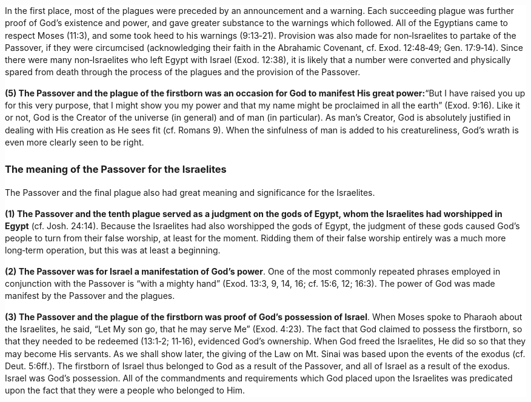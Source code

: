 In the first place, most of the plagues were preceded by an announcement
and a warning. Each succeeding plague was further proof of God’s
existence and power, and gave greater substance to the warnings which
followed. All of the Egyptians came to respect Moses (11:3), and some
took heed to his warnings (9:13‑21). Provision was also made for
non‑Israelites to partake of the Passover, if they were circumcised
(acknowledging their faith in the Abrahamic Covenant, cf. Exod.
12:48‑49; Gen. 17:9‑14). Since there were many non‑Israelites who left
Egypt with Israel (Exod. 12:38), it is likely that a number were
converted and physically spared from death through the process of the
plagues and the provision of the Passover.

**(5) The Passover and the plague of the firstborn was an occasion for
God to manifest His great power:**“But I have raised you up for this
very purpose, that I might show you my power and that my name might be
proclaimed in all the earth” (Exod. 9:16). Like it or not, God is the
Creator of the universe (in general) and of man (in particular). As
man’s Creator, God is absolutely justified in dealing with His creation
as He sees fit (cf. Romans 9). When the sinfulness of man is added to
his creatureliness, God’s wrath is even more clearly seen to be right.

### The meaning of the Passover for the Israelites

The Passover and the final plague also had great meaning and
significance for the Israelites.

**(1) The Passover and the tenth plague served as a judgment on the gods
of Egypt, whom the Israelites had worshipped in Egypt** (cf. Josh.
24:14). Because the Israelites had also worshipped the gods of Egypt,
the judgment of these gods caused God’s people to turn from their false
worship, at least for the moment. Ridding them of their false worship
entirely was a much more long‑term operation, but this was at least a
beginning.

**(2) The Passover was for Israel a manifestation of God’s power**. One
of the most commonly repeated phrases employed in conjunction with the
Passover is “with a mighty hand” (Exod. 13:3, 9, 14, 16; cf. 15:6, 12;
16:3). The power of God was made manifest by the Passover and the
plagues.

**(3) The Passover and the plague of the firstborn was proof of God’s
possession of Israel**. When Moses spoke to Pharaoh about the
Israelites, he said, “Let My son go, that he may serve Me” (Exod. 4:23).
The fact that God claimed to possess the firstborn, so that they needed
to be redeemed (13:1‑2; 11‑16), evidenced God’s ownership. When God
freed the Israelites, He did so so that they may become His servants. As
we shall show later, the giving of the Law on Mt. Sinai was based upon
the events of the exodus (cf. Deut. 5:6ff.). The firstborn of Israel
thus belonged to God as a result of the Passover, and all of Israel as a
result of the exodus. Israel was God’s possession. All of the
commandments and requirements which God placed upon the Israelites was
predicated upon the fact that they were a people who belonged to Him.
